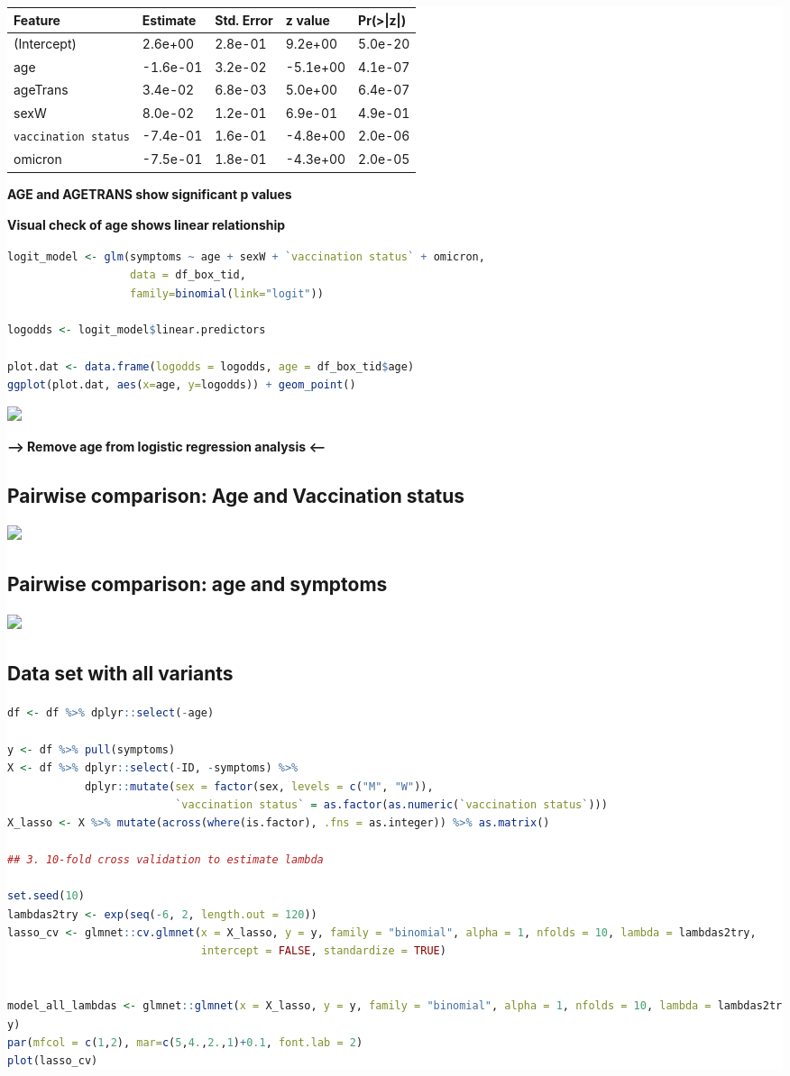 | Feature              | Estimate | Std. Error | z value  | Pr(\>\|z\|) |
|:---------------------|:---------|:-----------|:---------|:------------|
| (Intercept)          | 2.6e+00  | 2.8e-01    | 9.2e+00  | 5.0e-20     |
| age                  | -1.6e-01 | 3.2e-02    | -5.1e+00 | 4.1e-07     |
| ageTrans             | 3.4e-02  | 6.8e-03    | 5.0e+00  | 6.4e-07     |
| sexW                 | 8.0e-02  | 1.2e-01    | 6.9e-01  | 4.9e-01     |
| `vaccination status` | -7.4e-01 | 1.6e-01    | -4.8e+00 | 2.0e-06     |
| omicron              | -7.5e-01 | 1.8e-01    | -4.3e+00 | 2.0e-05     |

**AGE and AGETRANS show significant p values**

**Visual check of age shows linear relationship**

``` r
logit_model <- glm(symptoms ~ age + sexW + `vaccination status` + omicron, 
                   data = df_box_tid, 
                   family=binomial(link="logit"))

logodds <- logit_model$linear.predictors

plot.dat <- data.frame(logodds = logodds, age = df_box_tid$age)
ggplot(plot.dat, aes(x=age, y=logodds)) + geom_point()
```

![](Statistical_Analysis_files/figure-gfm/unnamed-chunk-17-1.png)

**–\> Remove age from logistic regression analysis \<–**

## Pairwise comparison: Age and Vaccination status

![](Statistical_Analysis_files/figure-gfm/unnamed-chunk-18-1.png)

## Pairwise comparison: age and symptoms

![](Statistical_Analysis_files/figure-gfm/unnamed-chunk-19-1.png)

## Data set with all variants

``` r
df <- df %>% dplyr::select(-age)

y <- df %>% pull(symptoms)
X <- df %>% dplyr::select(-ID, -symptoms) %>%
            dplyr::mutate(sex = factor(sex, levels = c("M", "W")),
                          `vaccination status` = as.factor(as.numeric(`vaccination status`)))
X_lasso <- X %>% mutate(across(where(is.factor), .fns = as.integer)) %>% as.matrix()

## 3. 10-fold cross validation to estimate lambda

set.seed(10)
lambdas2try <- exp(seq(-6, 2, length.out = 120))
lasso_cv <- glmnet::cv.glmnet(x = X_lasso, y = y, family = "binomial", alpha = 1, nfolds = 10, lambda = lambdas2try,
                              intercept = FALSE, standardize = TRUE)


model_all_lambdas <- glmnet::glmnet(x = X_lasso, y = y, family = "binomial", alpha = 1, nfolds = 10, lambda = lambdas2try)
par(mfcol = c(1,2), mar=c(5,4.,2.,1)+0.1, font.lab = 2)
plot(lasso_cv)
```